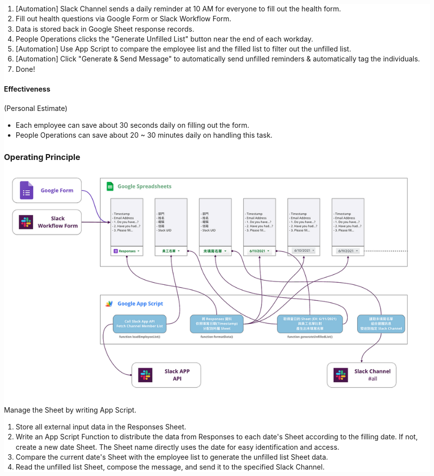 1. \[Automation\] Slack Channel sends a daily reminder at 10 AM for everyone to fill out the health form.
2. Fill out health questions via Google Form or Slack Workflow Form.
3. Data is stored back in Google Sheet response records.
4. People Operations clicks the "Generate Unfilled List" button near the end of each workday.
5. \[Automation\] Use App Script to compare the employee list and the filled list to filter out the unfilled list.
6. \[Automation\] Click "Generate & Send Message" to automatically send unfilled reminders & automatically tag the individuals.
7. Done!

#### Effectiveness

\(Personal Estimate\)
- Each employee can save about 30 seconds daily on filling out the form.
- People Operations can save about 20 ~ 30 minutes daily on handling this task.

### Operating Principle

![](/assets/d61062833c1a/1*xbZD2kkoYvWifQv8qyV_MQ.png)

Manage the Sheet by writing App Script.
1. Store all external input data in the Responses Sheet.
2. Write an App Script Function to distribute the data from Responses to each date's Sheet according to the filling date. If not, create a new date Sheet. The Sheet name directly uses the date for easy identification and access.
3. Compare the current date's Sheet with the employee list to generate the unfilled list Sheet data.
4. Read the unfilled list Sheet, compose the message, and send it to the specified Slack Channel.

